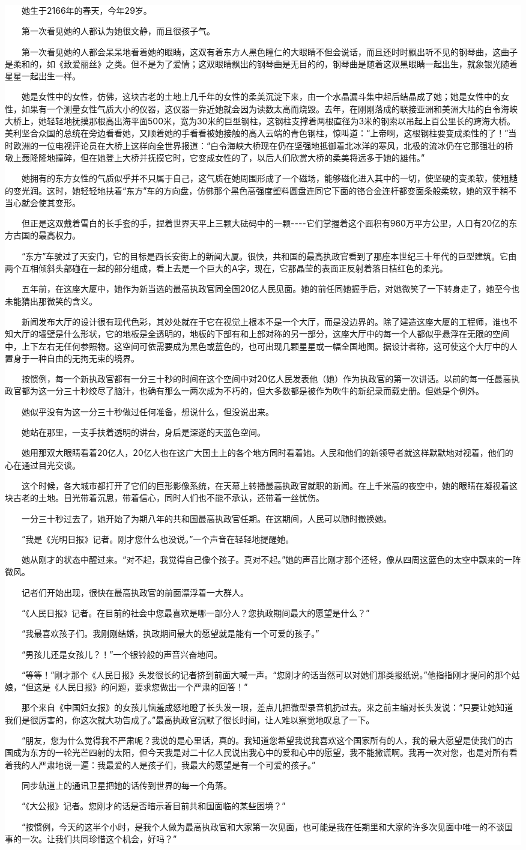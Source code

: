 　　她生于2166年的春天，今年29岁。

　　第一次看见她的人都认为她很文静，而且很孩子气。

　　第一次看见她的人都会呆呆地看着她的眼睛，这双有着东方人黑色瞳仁的大眼睛不但会说话，而且还时时飘出听不见的钢琴曲，这曲子是柔和的，如《致爱丽丝》之类。但不是为了爱情；这双眼睛飘出的钢琴曲是无目的的，钢琴曲是随着这双黑眼睛一起出生，就象银光随着星星一起出生一样。

　　她是女性中的女性，仿佛，这块古老的土地上几千年的女性的柔美沉淀下来，由一个水晶漏斗集中起后结晶成了她；她是女性中的女性，如果有一个测量女性气质大小的仪器，这仪器一靠近她就会因为读数太高而烧毁。去年，在刚刚落成的联接亚洲和美洲大陆的白令海峡大桥上，她轻轻地抚摸那根高出海平面500米，宽为30米的巨型钢柱，这钢柱支撑着两根直径为3米的钢索以吊起上百公里长的跨海大桥。美利坚合众国的总统在旁边看看她，又顺着她的手看看被她接触的高入云端的青色钢柱，惊叫道：“上帝啊，这根钢柱要变成柔性的了！”当时欧洲的一位电视评论员在大桥上这样向全世界报道：“白令海峡大桥现在仍在坚强地抵御着北冰洋的寒风，北极的流冰仍在它那强壮的桥墩上轰隆隆地撞碎，但在她登上大桥并抚摸它时，它变成女性的了，以后人们欣赏大桥的柔美将远多于她的雄伟。”

　　她拥有的东方女性的气质似乎并不只属于自己，这气质在她周围形成了一个磁场，能够磁化进入其中的一切，使坚硬的变柔软，使粗糙的变光润。这时，她轻轻地扶着“东方”车的方向盘，仿佛那个黑色高强度塑料圆盘连同它下面的铬合金连杆都变面条般柔软，她的双手稍不当心就会使其变形。

　　但正是这双戴着雪白的长手套的手，捏着世界天平上三颗大砝码中的一颗----它们掌握着这个面积有960万平方公里，人口有20亿的东方古国的最高权力。

　　“东方”车驶过了天安门，它的目标是西长安街上的新闻大厦。很快，共和国的最高执政官看到了那座本世纪三十年代的巨型建筑。它由两个互相倾斜头部碰在一起的部分组成，看上去是一个巨大的A字，现在，它那晶莹的表面正反射着落日桔红色的柔光。

　　五年前，在这座大厦中，她作为新当选的最高执政官同全国20亿人民见面。她的前任同她握手后，对她微笑了一下转身走了，她至今也未能猜出那微笑的含义。

　　新闻发布大厅的设计很有现代色彩，其妙处就在于它在视觉上根本不是一个大厅，而是没边界的。除了建造这座大厦的工程师，谁也不知大厅的墙壁是什么形状，它的地板是全透明的，地板的下部有和上部对称的另一部分，这座大厅中的每一个人都似乎悬浮在无限的空间中，上下左右无任何参照物。这空间可依需要成为黑色或蓝色的，也可出现几颗星星或一幅全国地图。据设计者称，这可使这个大厅中的人置身于一种自由的无拘无束的境界。

　　按惯例，每一个新执政官都有一分三十秒的时间在这个空间中对20亿人民发表他（她）作为执政官的第一次讲话。以前的每一任最高执政官都为这一分三十秒绞尽了脑汁，也确有那么一两次成为不朽的，但大多数都是被作为吹牛的新纪录而载史册。但她是个例外。

　　她似乎没有为这一分三十秒做过任何准备，想说什么，但没说出来。

　　她站在那里，一支手扶着透明的讲台，身后是深遂的天蓝色空间。

　　她用那双大眼睛看着20亿人，20亿人也在这广大国土上的各个地方同时看着她。人民和他们的新领导者就这样默默地对视着，他们的心在通过目光交谈。

　　这个时候，各大城市都打开了它们的巨形影像系统，在天幕上转播最高执政官就职的新闻。在上千米高的夜空中，她的眼睛在凝视着这块古老的土地。目光带着沉思，带着信心，同时人们也不能不承认，还带着一丝忧伤。

　　一分三十秒过去了，她开始了为期八年的共和国最高执政官任期。在这期间，人民可以随时撤换她。

　　“我是《光明日报》记者。刚才您什么也没说。”一个声音在轻轻地提醒她。

　　她从刚才的状态中醒过来。“对不起，我觉得自己像个孩子。真对不起。”她的声音比刚才那个还轻，像从四周这蓝色的太空中飘来的一阵微风。

　　记者们开始出现，很快在最高执政官的前面漂浮着一大群人。

　　“《人民日报》记者。在目前的社会中您最喜欢是哪一部分人？您执政期间最大的愿望是什么？”

　　“我最喜欢孩子们。我刚刚结婚，执政期间最大的愿望就是能有一个可爱的孩子。”

　　“男孩儿还是女孩儿？！”一个银铃般的声音兴奋地问。

　　“等等！”刚才那个《人民日报》头发很长的记者挤到前面大喊一声。“您刚才的话当然可以对她们那类报纸说。”他指指刚才提问的那个姑娘，“但这是《人民日报》的问题，要求您做出一个严肃的回答！”

　　那个来自《中国妇女报》的女孩儿恼羞成怒地瞪了长头发一眼，差点儿把微型录音机扔过去。来之前主编对长头发说：“只要让她知道我们是很厉害的，你这次就大功告成了。”最高执政官沉默了很长时间，让人难以察觉地叹息了一下。

　　“朋友，您为什么觉得我不严肃呢？我说的是心里话，真的。我知道您希望我说我喜欢这个国家所有的人，我的最大愿望是使我们的古国成为东方的一轮光芒四射的太阳，但今天我是对二十亿人民说出我心中的爱和心中的愿望，我不能撒谎啊。我再一次对您，也是对所有看着我的人严肃地说一遍：我最爱的人是孩子们，我最大的愿望是有一个可爱的孩子。”

　　同步轨道上的通讯卫星把她的话传到世界的每一个角落。

　　“《大公报》记者。您刚才的话是否暗示着目前共和国面临的某些困境？”

　　“按惯例，今天的这半个小时，是我个人做为最高执政官和大家第一次见面，也可能是我在任期里和大家的许多次见面中唯一的不谈国事的一次。让我们共同珍惜这个机会，好吗？”
